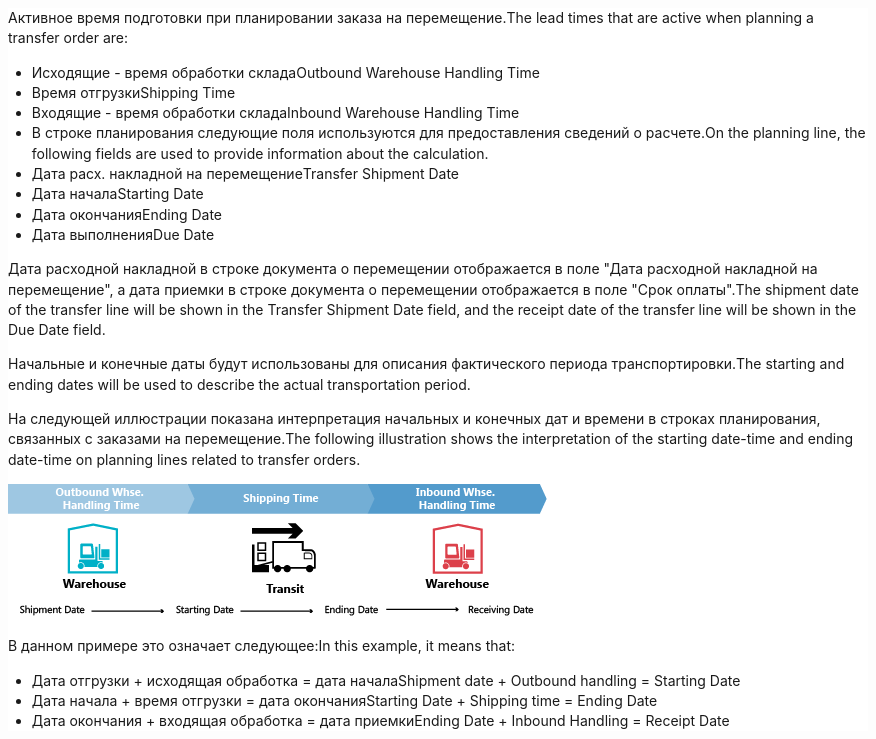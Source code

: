 <span data-ttu-id="98990-164">Активное время подготовки при планировании заказа на перемещение.</span><span class="sxs-lookup"><span data-stu-id="98990-164">The lead times that are active when planning a transfer order are:</span></span>  
  
* <span data-ttu-id="98990-165">Исходящие - время обработки склада</span><span class="sxs-lookup"><span data-stu-id="98990-165">Outbound Warehouse Handling Time</span></span>  
* <span data-ttu-id="98990-166">Время отгрузки</span><span class="sxs-lookup"><span data-stu-id="98990-166">Shipping Time</span></span>  
* <span data-ttu-id="98990-167">Входящие - время обработки склада</span><span class="sxs-lookup"><span data-stu-id="98990-167">Inbound Warehouse Handling Time</span></span>  
* <span data-ttu-id="98990-168">В строке планирования следующие поля используются для предоставления сведений о расчете.</span><span class="sxs-lookup"><span data-stu-id="98990-168">On the planning line, the following fields are used to provide information about the calculation.</span></span>  
* <span data-ttu-id="98990-169">Дата расх. накладной на перемещение</span><span class="sxs-lookup"><span data-stu-id="98990-169">Transfer Shipment Date</span></span>  
* <span data-ttu-id="98990-170">Дата начала</span><span class="sxs-lookup"><span data-stu-id="98990-170">Starting Date</span></span>  
* <span data-ttu-id="98990-171">Дата окончания</span><span class="sxs-lookup"><span data-stu-id="98990-171">Ending Date</span></span>  
* <span data-ttu-id="98990-172">Дата выполнения</span><span class="sxs-lookup"><span data-stu-id="98990-172">Due Date</span></span>  
  
<span data-ttu-id="98990-173">Дата расходной накладной в строке документа о перемещении отображается в поле "Дата расходной накладной на перемещение", а дата приемки в строке документа о перемещении отображается в поле "Срок оплаты".</span><span class="sxs-lookup"><span data-stu-id="98990-173">The shipment date of the transfer line will be shown in the Transfer Shipment Date field, and the receipt date of the transfer line will be shown in the Due Date field.</span></span>  
  
<span data-ttu-id="98990-174">Начальные и конечные даты будут использованы для описания фактического периода транспортировки.</span><span class="sxs-lookup"><span data-stu-id="98990-174">The starting and ending dates will be used to describe the actual transportation period.</span></span>  
  
<span data-ttu-id="98990-175">На следующей иллюстрации показана интерпретация начальных и конечных дат и времени в строках планирования, связанных с заказами на перемещение.</span><span class="sxs-lookup"><span data-stu-id="98990-175">The following illustration shows the interpretation of the starting date-time and ending date-time on planning lines related to transfer orders.</span></span>  
  
![](media/nav_app_supply_planning_7_transfers13.png "NAV_APP_supply_planning_7_transfers13")  
  
<span data-ttu-id="98990-176">В данном примере это означает следующее:</span><span class="sxs-lookup"><span data-stu-id="98990-176">In this example, it means that:</span></span>  
  
* <span data-ttu-id="98990-177">Дата отгрузки + исходящая обработка = дата начала</span><span class="sxs-lookup"><span data-stu-id="98990-177">Shipment date + Outbound handling = Starting Date</span></span>  
* <span data-ttu-id="98990-178">Дата начала + время отгрузки = дата окончания</span><span class="sxs-lookup"><span data-stu-id="98990-178">Starting Date + Shipping time = Ending Date</span></span>  
* <span data-ttu-id="98990-179">Дата окончания + входящая обработка = дата приемки</span><span class="sxs-lookup"><span data-stu-id="98990-179">Ending Date + Inbound Handling = Receipt Date</span></span>  
  